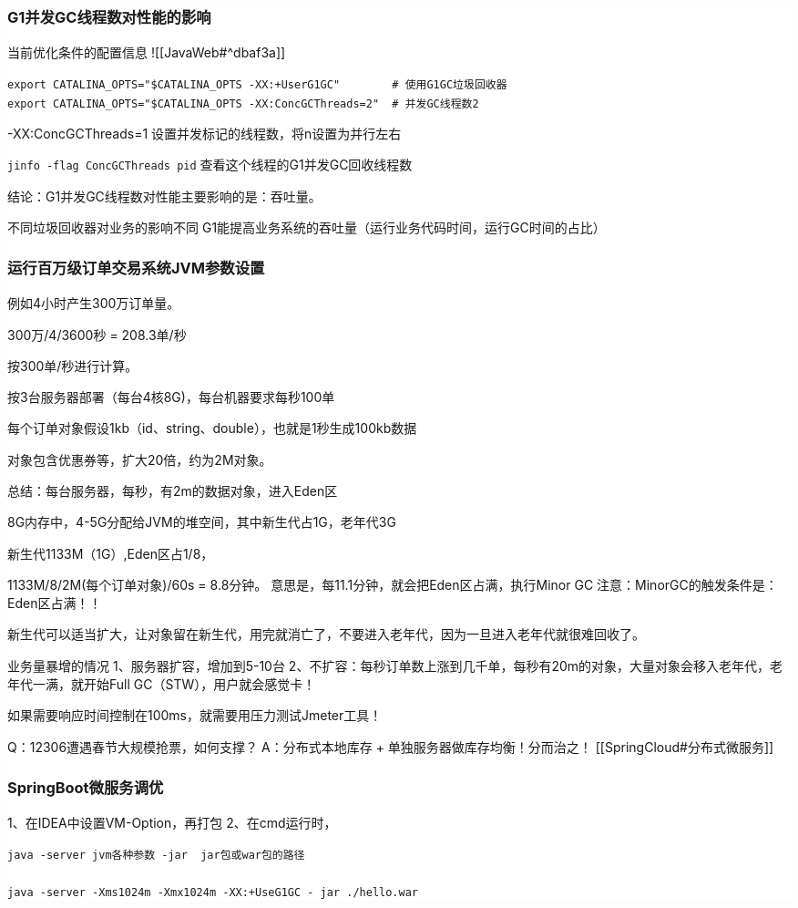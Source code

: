 ### G1并发GC线程数对性能的影响
当前优化条件的配置信息
![[JavaWeb#^dbaf3a]]
```
export CATALINA_OPTS="$CATALINA_OPTS -XX:+UserG1GC"        # 使用G1GC垃圾回收器
export CATALINA_OPTS="$CATALINA_OPTS -XX:ConcGCThreads=2"  # 并发GC线程数2
```

-XX:ConcGCThreads=1        设置并发标记的线程数，将n设置为并行左右

`jinfo -flag ConcGCThreads pid`   查看这个线程的G1并发GC回收线程数

结论：G1并发GC线程数对性能主要影响的是：吞吐量。

不同垃圾回收器对业务的影响不同
G1能提高业务系统的吞吐量（运行业务代码时间，运行GC时间的占比）

### 运行百万级订单交易系统JVM参数设置
例如4小时产生300万订单量。

300万/4/3600秒 = 208.3单/秒

按300单/秒进行计算。

按3台服务器部署（每台4核8G)，每台机器要求每秒100单

每个订单对象假设1kb（id、string、double），也就是1秒生成100kb数据

对象包含优惠券等，扩大20倍，约为2M对象。

总结：每台服务器，每秒，有2m的数据对象，进入Eden区

8G内存中，4-5G分配给JVM的堆空间，其中新生代占1G，老年代3G

新生代1133M（1G）,Eden区占1/8，

1133M/8/2M(每个订单对象)/60s = 8.8分钟。
意思是，每11.1分钟，就会把Eden区占满，执行Minor GC
注意：MinorGC的触发条件是：Eden区占满！！

新生代可以适当扩大，让对象留在新生代，用完就消亡了，不要进入老年代，因为一旦进入老年代就很难回收了。

业务量暴增的情况
1、服务器扩容，增加到5-10台
2、不扩容：每秒订单数上涨到几千单，每秒有20m的对象，大量对象会移入老年代，老年代一满，就开始Full GC（STW），用户就会感觉卡！

如果需要响应时间控制在100ms，就需要用压力测试Jmeter工具！

Q：12306遭遇春节大规模抢票，如何支撑？
A：分布式本地库存 + 单独服务器做库存均衡！分而治之！ [[SpringCloud#分布式微服务]]


### SpringBoot微服务调优
1、在IDEA中设置VM-Option，再打包
2、在cmd运行时，
```
java -server jvm各种参数 -jar  jar包或war包的路径

java -server -Xms1024m -Xmx1024m -XX:+UseG1GC - jar ./hello.war
```
